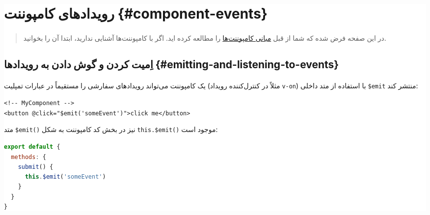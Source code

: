 <script setup>
import { onMounted } from 'vue'

if (typeof window !== 'undefined') {
  const hash = window.location.hash

  // The docs for v-model used to be part of this page. Attempt to redirect outdated links.
  if ([
    '#usage-with-v-model',
    '#v-model-arguments',
    '#multiple-v-model-bindings',
    '#handling-v-model-modifiers'
  ].includes(hash)) {
    onMounted(() => {
      window.location = './v-model.html' + hash
    })
  }
}
</script>

# رویدادهای کامپوننت {#component-events}

>در این صفحه فرض شده که شما از قبل [مبانی کامپوننت‌ها](/guide/essentials/component-basics) را مطالعه کرده اید. اگر با کامپوننت‌ها آشنایی ندارید، ابتدا آن را بخوانید.

<div class="options-api">
  <VueSchoolLink href="https://vueschool.io/lessons/defining-custom-events-emits" title="Free Vue.js Lesson on Defining Custom Events"/>
</div>

## اِمیت کردن و گوش دادن به رویدادها {#emitting-and-listening-to-events}

یک کامپوننت می‌تواند رویدادهای سفارشی را مستقیماً در عبارات تمپلیت (مثلاً در کنترل‌کننده رویداد `v-on`) با استفاده از متد داخلی `‎$emit` منتشر کند:

```vue-html
<!-- MyComponent -->
<button @click="$emit('someEvent')">click me</button>
```

<div class="options-api">

متد `‎$emit()‎` نیز در بخش کد کامپوننت به شکل `this.$emit()‎` موجود است:

```js
export default {
  methods: {
    submit() {
      this.$emit('someEvent')
    }
  }
}
```
